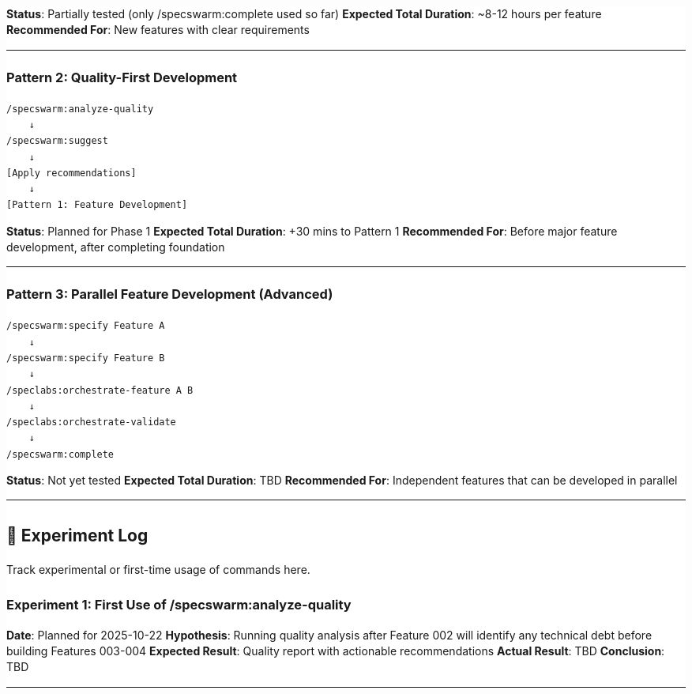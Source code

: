 **Status**: Partially tested (only /specswarm:complete used so far)
**Expected Total Duration**: ~8-12 hours per feature
**Recommended For**: New features with clear requirements

---

### Pattern 2: Quality-First Development

```
/specswarm:analyze-quality
    ↓
/specswarm:suggest
    ↓
[Apply recommendations]
    ↓
[Pattern 1: Feature Development]
```

**Status**: Planned for Phase 1
**Expected Total Duration**: +30 mins to Pattern 1
**Recommended For**: Before major feature development, after completing foundation

---

### Pattern 3: Parallel Feature Development (Advanced)

```
/specswarm:specify Feature A
    ↓
/specswarm:specify Feature B
    ↓
/speclabs:orchestrate-feature A B
    ↓
/speclabs:orchestrate-validate
    ↓
/specswarm:complete
```

**Status**: Not yet tested
**Expected Total Duration**: TBD
**Recommended For**: Independent features that can be developed in parallel

---

## 🔬 Experiment Log

Track experimental or first-time usage of commands here.

### Experiment 1: First Use of /specswarm:analyze-quality

**Date**: Planned for 2025-10-22
**Hypothesis**: Running quality analysis after Feature 002 will identify any technical debt before building Features 003-004
**Expected Result**: Quality report with actionable recommendations
**Actual Result**: TBD
**Conclusion**: TBD

---